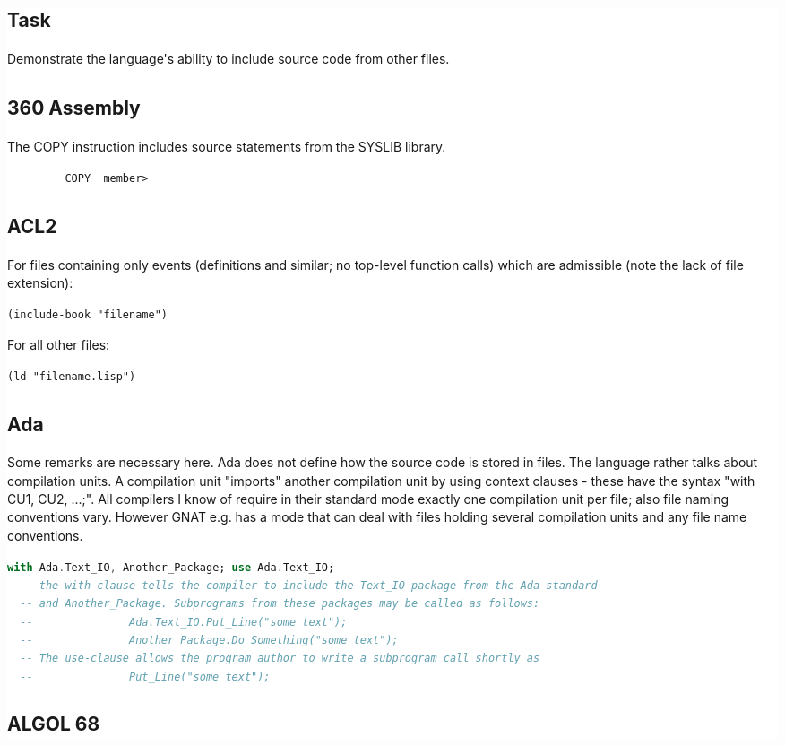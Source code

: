 ## Task

Demonstrate the language's ability to include source code from other files.





## 360 Assembly

The COPY instruction includes source statements from the SYSLIB library.

```360asm
         COPY  member>
```



## ACL2


For files containing only events (definitions and similar; no top-level function calls) which are admissible (note the lack of file extension):

```Lisp
(include-book "filename")
```

For all other files:

```Lisp
(ld "filename.lisp")
```



## Ada

Some remarks are necessary here.
Ada does not define how the source code is stored in files. The language rather talks about compilation units. A compilation unit "imports" another compilation unit by using context clauses - these have the syntax "with CU1, CU2, ...;". All compilers I know of require in their standard mode exactly one compilation unit per file; also file naming conventions vary. However GNAT e.g. has a mode that can deal with files holding several compilation units and any file name conventions.

```Ada
with Ada.Text_IO, Another_Package; use Ada.Text_IO;
  -- the with-clause tells the compiler to include the Text_IO package from the Ada standard
  -- and Another_Package. Subprograms from these packages may be called as follows:
  --               Ada.Text_IO.Put_Line("some text");
  --               Another_Package.Do_Something("some text");
  -- The use-clause allows the program author to write a subprogram call shortly as
  --               Put_Line("some text");
```



## ALGOL 68
